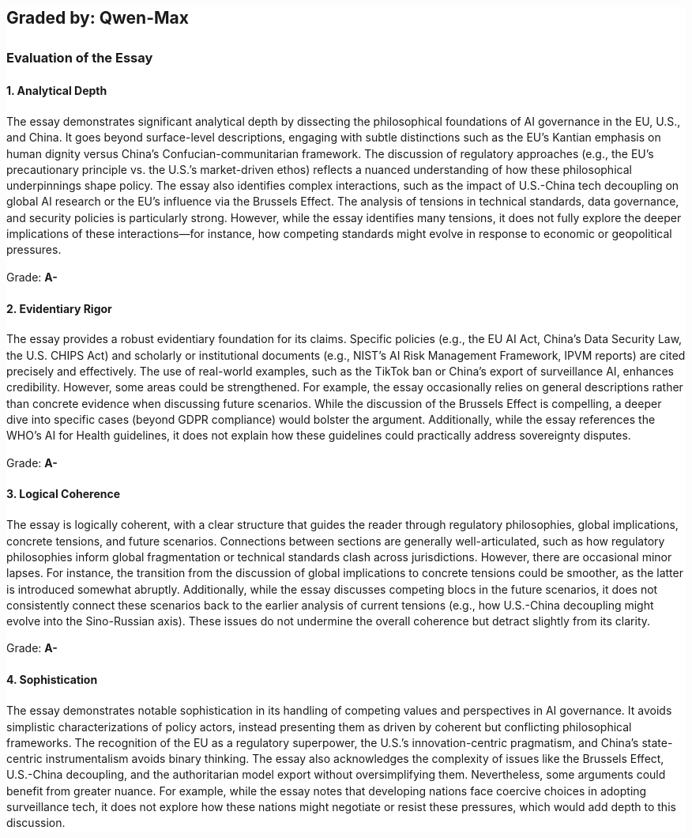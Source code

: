 ## Graded by: Qwen-Max

### Evaluation of the Essay

#### 1. **Analytical Depth**
The essay demonstrates significant analytical depth by dissecting the philosophical foundations of AI governance in the EU, U.S., and China. It goes beyond surface-level descriptions, engaging with subtle distinctions such as the EU’s Kantian emphasis on human dignity versus China’s Confucian-communitarian framework. The discussion of regulatory approaches (e.g., the EU’s precautionary principle vs. the U.S.’s market-driven ethos) reflects a nuanced understanding of how these philosophical underpinnings shape policy. The essay also identifies complex interactions, such as the impact of U.S.-China tech decoupling on global AI research or the EU’s influence via the Brussels Effect. The analysis of tensions in technical standards, data governance, and security policies is particularly strong. However, while the essay identifies many tensions, it does not fully explore the deeper implications of these interactions—for instance, how competing standards might evolve in response to economic or geopolitical pressures. 

Grade: **A-**

#### 2. **Evidentiary Rigor**
The essay provides a robust evidentiary foundation for its claims. Specific policies (e.g., the EU AI Act, China’s Data Security Law, the U.S. CHIPS Act) and scholarly or institutional documents (e.g., NIST’s AI Risk Management Framework, IPVM reports) are cited precisely and effectively. The use of real-world examples, such as the TikTok ban or China’s export of surveillance AI, enhances credibility. However, some areas could be strengthened. For example, the essay occasionally relies on general descriptions rather than concrete evidence when discussing future scenarios. While the discussion of the Brussels Effect is compelling, a deeper dive into specific cases (beyond GDPR compliance) would bolster the argument. Additionally, while the essay references the WHO’s AI for Health guidelines, it does not explain how these guidelines could practically address sovereignty disputes.

Grade: **A-**

#### 3. **Logical Coherence**
The essay is logically coherent, with a clear structure that guides the reader through regulatory philosophies, global implications, concrete tensions, and future scenarios. Connections between sections are generally well-articulated, such as how regulatory philosophies inform global fragmentation or technical standards clash across jurisdictions. However, there are occasional minor lapses. For instance, the transition from the discussion of global implications to concrete tensions could be smoother, as the latter is introduced somewhat abruptly. Additionally, while the essay discusses competing blocs in the future scenarios, it does not consistently connect these scenarios back to the earlier analysis of current tensions (e.g., how U.S.-China decoupling might evolve into the Sino-Russian axis). These issues do not undermine the overall coherence but detract slightly from its clarity.

Grade: **A-**

#### 4. **Sophistication**
The essay demonstrates notable sophistication in its handling of competing values and perspectives in AI governance. It avoids simplistic characterizations of policy actors, instead presenting them as driven by coherent but conflicting philosophical frameworks. The recognition of the EU as a regulatory superpower, the U.S.’s innovation-centric pragmatism, and China’s state-centric instrumentalism avoids binary thinking. The essay also acknowledges the complexity of issues like the Brussels Effect, U.S.-China decoupling, and the authoritarian model export without oversimplifying them. Nevertheless, some arguments could benefit from greater nuance. For example, while the essay notes that developing nations face coercive choices in adopting surveillance tech, it does not explore how these nations might negotiate or resist these pressures, which would add depth to this discussion.
